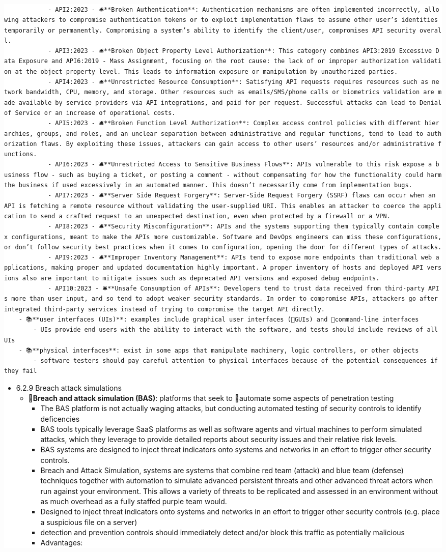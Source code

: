                 - API2:2023 - 🛎️**Broken Authentication**: Authentication mechanisms are often implemented incorrectly, allowing attackers to compromise authentication tokens or to exploit implementation flaws to assume other user’s identities temporarily or permanently. Compromising a system’s ability to identify the client/user, compromises API security overall.
                - API3:2023 - 🛎️**Broken Object Property Level Authorization**: This category combines API3:2019 Excessive Data Exposure and API6:2019 - Mass Assignment, focusing on the root cause: the lack of or improper authorization validation at the object property level. This leads to information exposure or manipulation by unauthorized parties.
                - API4:2023 - 🛎️**Unrestricted Resource Consumption**: Satisfying API requests requires resources such as network bandwidth, CPU, memory, and storage. Other resources such as emails/SMS/phone calls or biometrics validation are made available by service providers via API integrations, and paid for per request. Successful attacks can lead to Denial of Service or an increase of operational costs.
                - API5:2023 - 🛎️**Broken Function Level Authorization**: Complex access control policies with different hierarchies, groups, and roles, and an unclear separation between administrative and regular functions, tend to lead to authorization flaws. By exploiting these issues, attackers can gain access to other users’ resources and/or administrative functions.
                - API6:2023 - 🛎️**Unrestricted Access to Sensitive Business Flows**: APIs vulnerable to this risk expose a business flow - such as buying a ticket, or posting a comment - without compensating for how the functionality could harm the business if used excessively in an automated manner. This doesn’t necessarily come from implementation bugs.
                - API7:2023 - 🛎️**Server Side Request Forgery**: Server-Side Request Forgery (SSRF) flaws can occur when an API is fetching a remote resource without validating the user-supplied URI. This enables an attacker to coerce the application to send a crafted request to an unexpected destination, even when protected by a firewall or a VPN.
                - API8:2023 - 🛎️**Security Misconfiguration**: APIs and the systems supporting them typically contain complex configurations, meant to make the APIs more customizable. Software and DevOps engineers can miss these configurations, or don’t follow security best practices when it comes to configuration, opening the door for different types of attacks.
                - API9:2023 - 🛎️**Improper Inventory Management**: APIs tend to expose more endpoints than traditional web applications, making proper and updated documentation highly important. A proper inventory of hosts and deployed API versions also are important to mitigate issues such as deprecated API versions and exposed debug endpoints.
                - API10:2023 - 🛎️**Unsafe Consumption of APIs**: Developers tend to trust data received from third-party APIs more than user input, and so tend to adopt weaker security standards. In order to compromise APIs, attackers go after integrated third-party services instead of trying to compromise the target API directly.
        - 📚**user interfaces (UIs)**: examples include graphical user interfaces (📝GUIs) and 📝command-line interfaces
            - UIs provide end users with the ability to interact with the software, and tests should include reviews of all UIs
        - 📚**physical interfaces**: exist in some apps that manipulate machinery, logic controllers, or other objects
            - software testers should pay careful attention to physical interfaces because of the potential consequences if they fail

- 6.2.9 Breach attack simulations
    - 📁**Breach and attack simulation (BAS)**: platforms that seek to 📝automate some aspects of penetration testing
        - The BAS platform is not actually waging attacks, but conducting automated testing of security controls to identify deficencies
        - BAS tools typically leverage SaaS platforms as well as software agents and virtual machines to perform simulated attacks, which they leverage to provide detailed reports about security issues and their relative risk levels.
        - BAS systems are designed to inject threat indicators onto systems and networks in an effort to trigger other security controls.
        - Breach and Attack Simulation, systems are systems that combine red team (attack) and blue team (defense) techniques together with automation to simulate advanced persistent threats and other advanced threat actors when run against your environment. This allows a variety of threats to be replicated and assessed in an environment without as much overhead as a fully staffed purple team would.
        - Designed to inject threat indicators onto systems and networks in an effort to trigger other security controls (e.g. place a suspicious file on a server)
        - detection and prevention controls should immediately detect and/or block this traffic as potentially malicious
        - Advantages: